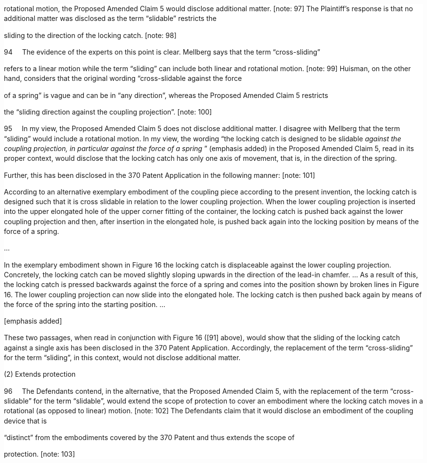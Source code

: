 rotational motion, the Proposed Amended Claim 5 would disclose additional matter. [note: 97] The Plaintiff’s response is that no additional matter was disclosed as the term “slidable” restricts the 

sliding to the direction of the locking catch. [note: 98] 

94     The evidence of the experts on this point is clear. Mellberg says that the term “cross-sliding” 

refers to a linear motion while the term “sliding” can include both linear and rotational motion. [note: 99] Huisman, on the other hand, considers that the original wording “cross-slidable against the force 

of a spring” is vague and can be in “any direction”, whereas the Proposed Amended Claim 5 restricts 

the “sliding direction against the coupling projection”. [note: 100] 

95     In my view, the Proposed Amended Claim 5 does not disclose additional matter. I disagree with Mellberg that the term “sliding” would include a rotational motion. In my view, the wording “the locking catch is designed to be slidable _against the coupling projection, in particular against the force of a spring_ ” (emphasis added) in the Proposed Amended Claim 5, read in its proper context, would disclose that the locking catch has only one axis of movement, that is, in the direction of the spring. 

Further, this has been disclosed in the 370 Patent Application in the following manner: [note: 101] 

 According to an alternative exemplary embodiment of the coupling piece according to the present invention, the locking catch is designed such that it is cross slidable in relation to the lower coupling projection. When the lower coupling projection is inserted into the upper elongated hole of the upper corner fitting of the container, the locking catch is pushed back against the lower coupling projection and then, after insertion in the elongated hole, is pushed back again into the locking position by means of the force of a spring. 

 ... 

 In the exemplary embodiment shown in Figure 16 the locking catch is displaceable against the lower coupling projection. Concretely, the locking catch can be moved slightly sloping upwards in the direction of the lead-in chamfer. ... As a result of this, the locking catch is pressed backwards against the force of a spring and comes into the position shown by broken lines in Figure 16. The lower coupling projection can now slide into the elongated hole. The locking catch is then pushed back again by means of the force of the spring into the starting position. ... 

 [emphasis added] 

These two passages, when read in conjunction with Figure 16 ([91] above), would show that the sliding of the locking catch against a single axis has been disclosed in the 370 Patent Application. Accordingly, the replacement of the term “cross-sliding” for the term “sliding”, in this context, would not disclose additional matter. 

(2) Extends protection 

96     The Defendants contend, in the alternative, that the Proposed Amended Claim 5, with the replacement of the term “cross-slidable” for the term “slidable”, would extend the scope of protection to cover an embodiment where the locking catch moves in a rotational (as opposed to linear) motion. [note: 102] The Defendants claim that it would disclose an embodiment of the coupling device that is 


“distinct” from the embodiments covered by the 370 Patent and thus extends the scope of 

protection. [note: 103] 
